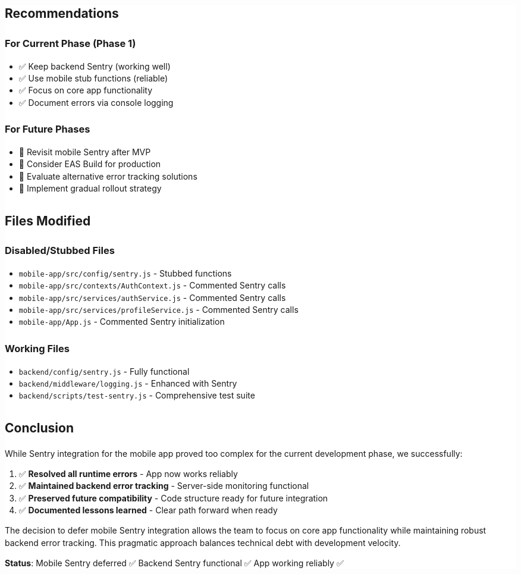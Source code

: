 ## Recommendations

### For Current Phase (Phase 1)
- ✅ Keep backend Sentry (working well)
- ✅ Use mobile stub functions (reliable)
- ✅ Focus on core app functionality
- ✅ Document errors via console logging

### For Future Phases
- 🔄 Revisit mobile Sentry after MVP
- 🔄 Consider EAS Build for production
- 🔄 Evaluate alternative error tracking solutions
- 🔄 Implement gradual rollout strategy

## Files Modified

### Disabled/Stubbed Files
- `mobile-app/src/config/sentry.js` - Stubbed functions
- `mobile-app/src/contexts/AuthContext.js` - Commented Sentry calls
- `mobile-app/src/services/authService.js` - Commented Sentry calls
- `mobile-app/src/services/profileService.js` - Commented Sentry calls
- `mobile-app/App.js` - Commented Sentry initialization

### Working Files
- `backend/config/sentry.js` - Fully functional
- `backend/middleware/logging.js` - Enhanced with Sentry
- `backend/scripts/test-sentry.js` - Comprehensive test suite

## Conclusion

While Sentry integration for the mobile app proved too complex for the current development phase, we successfully:

1. ✅ **Resolved all runtime errors** - App now works reliably
2. ✅ **Maintained backend error tracking** - Server-side monitoring functional
3. ✅ **Preserved future compatibility** - Code structure ready for future integration
4. ✅ **Documented lessons learned** - Clear path forward when ready

The decision to defer mobile Sentry integration allows the team to focus on core app functionality while maintaining robust backend error tracking. This pragmatic approach balances technical debt with development velocity.

**Status**: Mobile Sentry deferred ✅ Backend Sentry functional ✅ App working reliably ✅